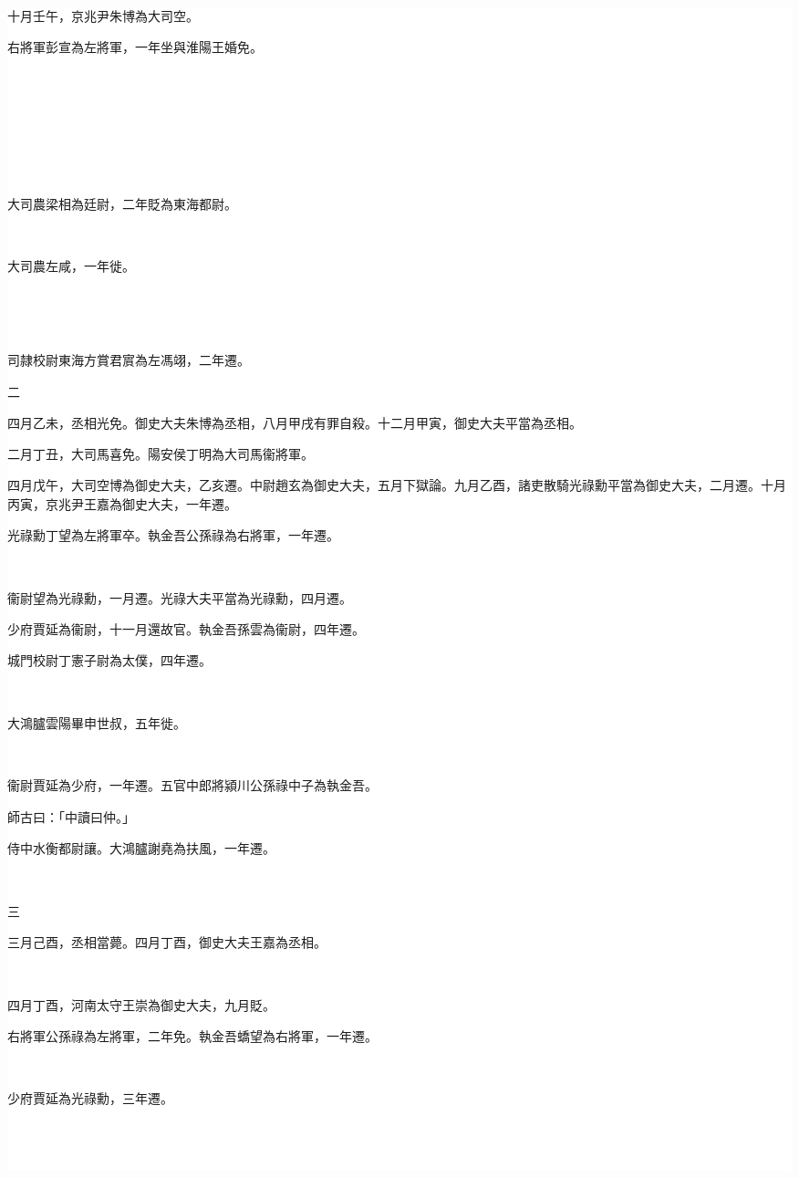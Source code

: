 十月壬午，京兆尹朱博為大司空。

右將軍彭宣為左將軍，一年坐與淮陽王婚免。

　

　

　

　

大司農梁相為廷尉，二年貶為東海都尉。

　

大司農左咸，一年徙。

　

　

司隷校尉東海方賞君賔為左馮翊，二年遷。

二

四月乙未，丞相光免。御史大夫朱博為丞相，八月甲戌有罪自殺。十二月甲寅，御史大夫平當為丞相。

二月丁丑，大司馬喜免。陽安侯丁明為大司馬衞將軍。

四月戊午，大司空博為御史大夫，乙亥遷。中尉趙玄為御史大夫，五月下獄論。九月乙酉，諸吏散騎光祿勳平當為御史大夫，二月遷。十月丙寅，京兆尹王嘉為御史大夫，一年遷。

光祿勳丁望為左將軍卒。執金吾公孫祿為右將軍，一年遷。

　

衞尉望為光祿勳，一月遷。光祿大夫平當為光祿勳，四月遷。

少府賈延為衞尉，十一月還故官。執金吾孫雲為衞尉，四年遷。

城門校尉丁憲子尉為太僕，四年遷。

　

大鴻臚雲陽畢申世叔，五年徙。

　

衞尉賈延為少府，一年遷。五官中郎將潁川公孫祿中子為執金吾。

師古曰：「中讀曰仲。」

侍中水衡都尉讓。大鴻臚謝堯為扶風，一年遷。

　

三

三月己酉，丞相當薨。四月丁酉，御史大夫王嘉為丞相。

　

四月丁酉，河南太守王崇為御史大夫，九月貶。

右將軍公孫祿為左將軍，二年免。執金吾蟜望為右將軍，一年遷。

　

少府賈延為光祿勳，三年遷。

　

　
